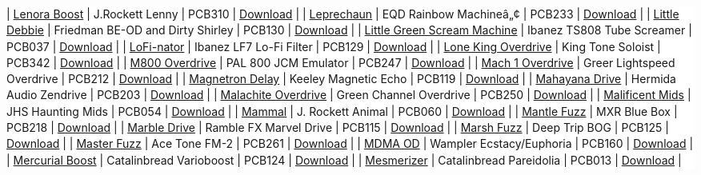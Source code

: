 | [Lenora Boost](https://www.pedalpcb.com/product/lenora/)                                             | J.Rockett Lenny                                                                                      | PCB310               | [Download](http://www.pedalpcb.com/docs/Lenora.pdf) |
| [Leprechaun](https://www.pedalpcb.com/product/leprechaun/)                                           | EQD Rainbow Machineâ„¢                                                                               | PCB233               | [Download](http://www.pedalpcb.com/docs/Leprechaun.pdf) |
| [Little Debbie](https://www.pedalpcb.com/product/littledebbie/)                                      | Friedman BE-OD and Dirty Shirley                                                                     | PCB130               | [Download](http://www.pedalpcb.com/docs/LittleDebbie.pdf) |
| [Little Green Scream Machine](https://www.pedalpcb.com/product/lgsm/)                                | Ibanez TS808 Tube Screamer                                                                           | PCB037               | [Download](http://www.pedalpcb.com/docs/LGSM.pdf) |
| [LoFi-nator](https://www.pedalpcb.com/product/lofinator/)                                            | Ibanez LF7 Lo-Fi Filter                                                                              | PCB129               | [Download](http://www.pedalpcb.com/docs/PedalPCB-LoFinator.pdf) |
| [Lone King Overdrive](https://www.pedalpcb.com/product/loneking/)                                    | King Tone Soloist                                                                                    | PCB342               | [Download](http://www.pedalpcb.com/docs/LoneKingOverdrive.pdf) |
| [M800 Overdrive](https://www.pedalpcb.com/product/m800/)                                             | PAL 800 JCM Emulator                                                                                 | PCB247               | [Download](http://www.pedalpcb.com/docs/M800.pdf) |
| [Mach 1 Overdrive](https://www.pedalpcb.com/product/mach1od/)                                        | Greer Lightspeed Overdrive                                                                           | PCB212               | [Download](http://www.pedalpcb.com/docs/PedalPCB-Mach1.pdf) |
| [Magnetron Delay](https://www.pedalpcb.com/product/magnetrondelay/)                                  | Keeley Magnetic Echo                                                                                 | PCB119               | [Download](http://www.pedalpcb.com/docs/MagnetronDelay.pdf) |
| [Mahayana Drive](https://www.pedalpcb.com/product/mahayanadrive/)                                    | Hermida Audio Zendrive                                                                               | PCB203               | [Download](http://www.pedalpcb.com/docs/Mahayana.pdf) |
| [Malachite Overdrive](https://www.pedalpcb.com/product/malachite/)                                   | Green Channel Overdrive                                                                              | PCB250               | [Download](http://www.pedalpcb.com/docs/Malachite.pdf) |
| [Malificent Mids](https://www.pedalpcb.com/product/malificentmids/)                                  | JHS Haunting Mids                                                                                    | PCB054               | [Download](http://www.pedalpcb.com/docs/MalificentMids.pdf) |
| [Mammal](https://www.pedalpcb.com/product/mammal/)                                                   | J. Rockett Animal                                                                                    | PCB060               | [Download](http://www.pedalpcb.com/docs/Mammal.pdf) |
| [Mantle Fuzz](https://www.pedalpcb.com/product/mantlefuzz/)                                          | MXR Blue Box                                                                                         | PCB218               | [Download](http://www.pedalpcb.com/docs/Mantle.pdf) |
| [Marble Drive](https://www.pedalpcb.com/product/marbledrive/)                                        | Ramble FX Marvel Drive                                                                               | PCB115               | [Download](http://www.pedalpcb.com/docs/MarbleDrive.pdf) |
| [Marsh Fuzz](https://www.pedalpcb.com/product/marsh/)                                                | Deep Trip BOG                                                                                        | PCB125               | [Download](http://www.pedalpcb.com/docs/Marsh.pdf) |
| [Master Fuzz](https://www.pedalpcb.com/product/masterfuzz/)                                          | Ace Tone FM-2                                                                                        | PCB261               | [Download](http://www.pedalpcb.com/docs/MasterFuzz.pdf) |
| [MDMA OD](https://www.pedalpcb.com/product/mdma/)                                                    | Wampler Ecstacy/Euphoria                                                                             | PCB160               | [Download](http://www.pedalpcb.com/docs/MDMA.pdf) |
| [Mercurial Boost](https://www.pedalpcb.com/product/mercurialboost/)                                  | Catalinbread Varioboost                                                                              | PCB124               | [Download](http://www.pedalpcb.com/docs/MercurialBoost.pdf) |
| [Mesmerizer](https://www.pedalpcb.com/product/mesmerizer/)                                           | Catalinbread Pareidolia                                                                              | PCB013               | [Download](http://www.pedalpcb.com/docs/Mesmerizer.pdf) |